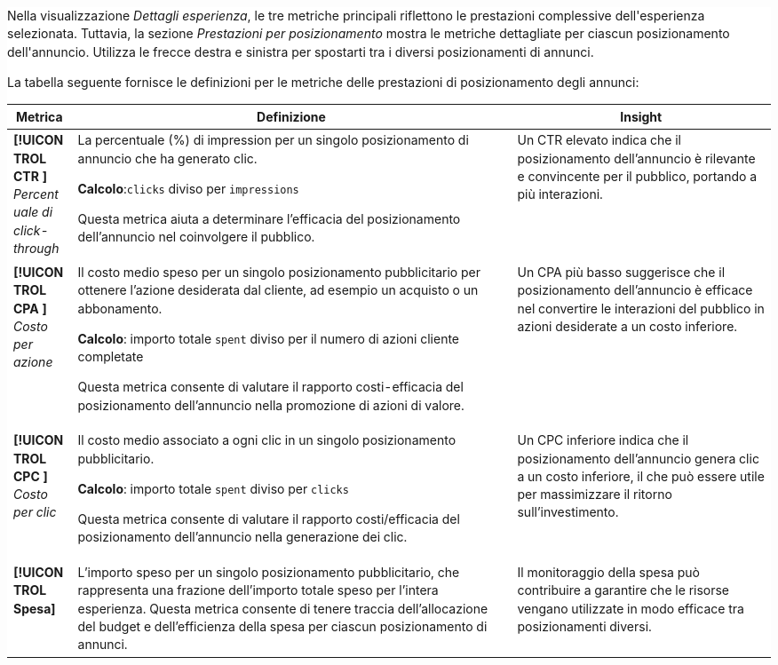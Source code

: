 Nella visualizzazione _Dettagli esperienza_, le tre metriche principali riflettono le prestazioni complessive dell&#39;esperienza selezionata. Tuttavia, la sezione _Prestazioni per posizionamento_ mostra le metriche dettagliate per ciascun posizionamento dell&#39;annuncio. Utilizza le frecce destra e sinistra per spostarti tra i diversi posizionamenti di annunci.

La tabella seguente fornisce le definizioni per le metriche delle prestazioni di posizionamento degli annunci:

| Metrica | Definizione | Insight |
| ---------------------- | ----------------------------- | ----------- |
| **[!UICONTROL CTR ]**<br>_Percentuale di click-through_ | La percentuale (%) di impression per un singolo posizionamento di annuncio che ha generato clic.<p>**Calcolo**:`clicks` diviso per `impressions`<p>Questa metrica aiuta a determinare l’efficacia del posizionamento dell’annuncio nel coinvolgere il pubblico. | Un CTR elevato indica che il posizionamento dell’annuncio è rilevante e convincente per il pubblico, portando a più interazioni. |
| **[!UICONTROL CPA ]**<br>_Costo per azione_ | Il costo medio speso per un singolo posizionamento pubblicitario per ottenere l’azione desiderata dal cliente, ad esempio un acquisto o un abbonamento.<p>**Calcolo**: importo totale `spent` diviso per il numero di azioni cliente completate<p>Questa metrica consente di valutare il rapporto costi-efficacia del posizionamento dell’annuncio nella promozione di azioni di valore. | Un CPA più basso suggerisce che il posizionamento dell’annuncio è efficace nel convertire le interazioni del pubblico in azioni desiderate a un costo inferiore. |
| **[!UICONTROL CPC ]**<br>_Costo per clic_ | Il costo medio associato a ogni clic in un singolo posizionamento pubblicitario.<p>**Calcolo**: importo totale `spent` diviso per `clicks`<p>Questa metrica consente di valutare il rapporto costi/efficacia del posizionamento dell’annuncio nella generazione dei clic. | Un CPC inferiore indica che il posizionamento dell’annuncio genera clic a un costo inferiore, il che può essere utile per massimizzare il ritorno sull’investimento. |
| **[!UICONTROL Spesa]** | L’importo speso per un singolo posizionamento pubblicitario, che rappresenta una frazione dell’importo totale speso per l’intera esperienza. Questa metrica consente di tenere traccia dell’allocazione del budget e dell’efficienza della spesa per ciascun posizionamento di annunci. | Il monitoraggio della spesa può contribuire a garantire che le risorse vengano utilizzate in modo efficace tra posizionamenti diversi. |
